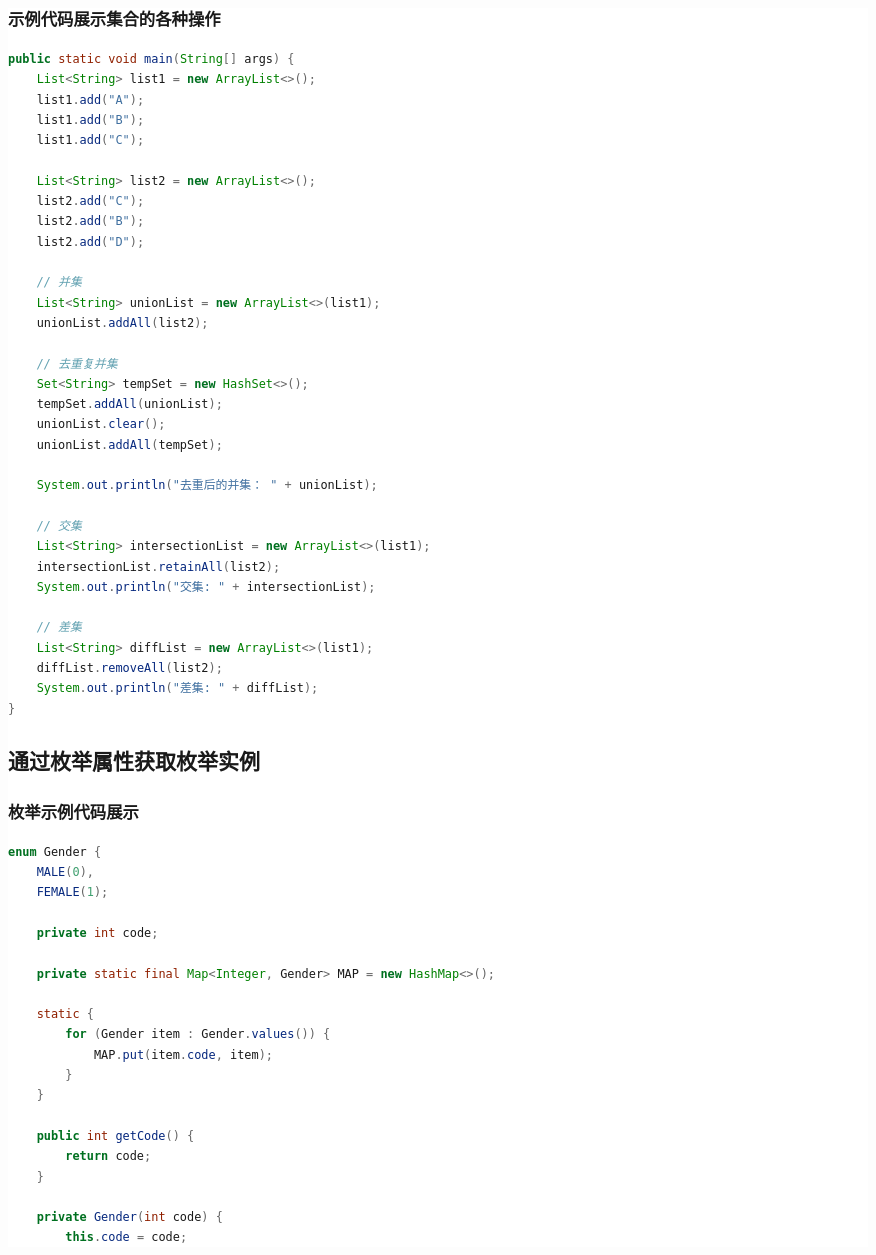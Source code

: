 ### 示例代码展示集合的各种操作

```java
public static void main(String[] args) {
    List<String> list1 = new ArrayList<>();
    list1.add("A");
    list1.add("B");
    list1.add("C");

    List<String> list2 = new ArrayList<>();
    list2.add("C");
    list2.add("B");
    list2.add("D");

    // 并集
    List<String> unionList = new ArrayList<>(list1);
    unionList.addAll(list2);

    // 去重复并集
    Set<String> tempSet = new HashSet<>();
    tempSet.addAll(unionList);
    unionList.clear();
    unionList.addAll(tempSet);

    System.out.println("去重后的并集： " + unionList);

    // 交集
    List<String> intersectionList = new ArrayList<>(list1);
    intersectionList.retainAll(list2);
    System.out.println("交集: " + intersectionList);

    // 差集
    List<String> diffList = new ArrayList<>(list1);
    diffList.removeAll(list2);
    System.out.println("差集: " + diffList);
}
```

## 通过枚举属性获取枚举实例

### 枚举示例代码展示

```java
enum Gender {
    MALE(0),
    FEMALE(1);

    private int code;

    private static final Map<Integer, Gender> MAP = new HashMap<>();

    static {
        for (Gender item : Gender.values()) {
            MAP.put(item.code, item);
        }
    }

    public int getCode() {
        return code;
    }

    private Gender(int code) {
        this.code = code;
```